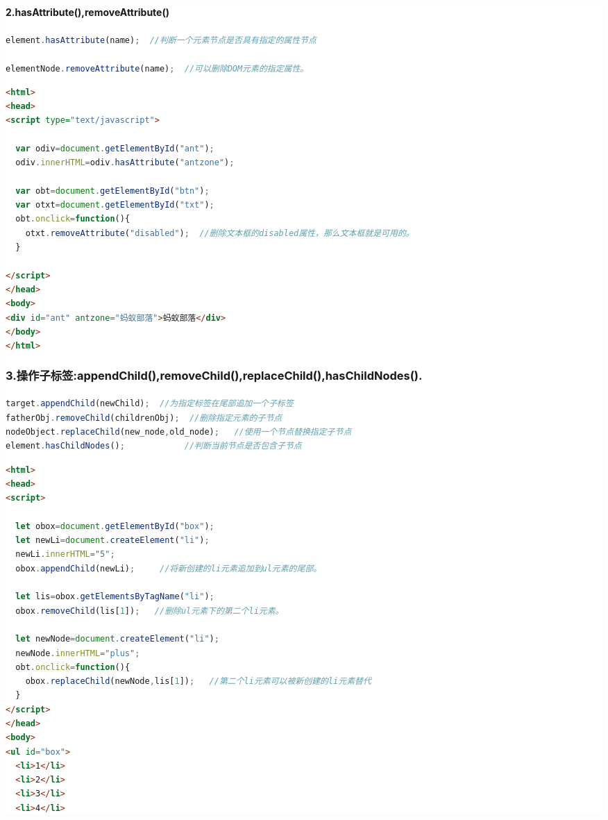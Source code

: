 #### 2.hasAttribute(),removeAttribute()

```js
element.hasAttribute(name);  //判断一个元素节点是否具有指定的属性节点 

elementNode.removeAttribute(name);  //可以删除DOM元素的指定属性。
```

```html
<html> 
<head> 
<script type="text/javascript"> 

  var odiv=document.getElementById("ant");
  odiv.innerHTML=odiv.hasAttribute("antzone");   

  var obt=document.getElementById("btn");
  var otxt=document.getElementById("txt");
  obt.onclick=function(){
    otxt.removeAttribute("disabled");  //删除文本框的disabled属性，那么文本框就是可用的。
  }

</script>  
</head> 
<body> 
<div id="ant" antzone="蚂蚁部落">蚂蚁部落</div>
</body> 
</html>
```

### 3.操作子标签:appendChild(),removeChild(),replaceChild(),hasChildNodes().

```js
target.appendChild(newChild);  //为指定标签在尾部追加一个子标签
fatherObj.removeChild(childrenObj);  //删除指定元素的子节点
nodeObject.replaceChild(new_node,old_node);   //使用一个节点替换指定子节点
element.hasChildNodes();            //判断当前节点是否包含子节点
```

```html
<html>
<head>
<script> 

  let obox=document.getElementById("box");
  let newLi=document.createElement("li");
  newLi.innerHTML="5";
  obox.appendChild(newLi);     //将新创建的li元素追加到ul元素的尾部。

  let lis=obox.getElementsByTagName("li");
  obox.removeChild(lis[1]);   //删除ul元素下的第二个li元素。

  let newNode=document.createElement("li");
  newNode.innerHTML="plus";
  obt.onclick=function(){
    obox.replaceChild(newNode,lis[1]);   //第二个li元素可以被新创建的li元素替代
  }
</script> 
</head> 
<body> 
<ul id="box">
  <li>1</li>
  <li>2</li>
  <li>3</li>
  <li>4</li>
```
